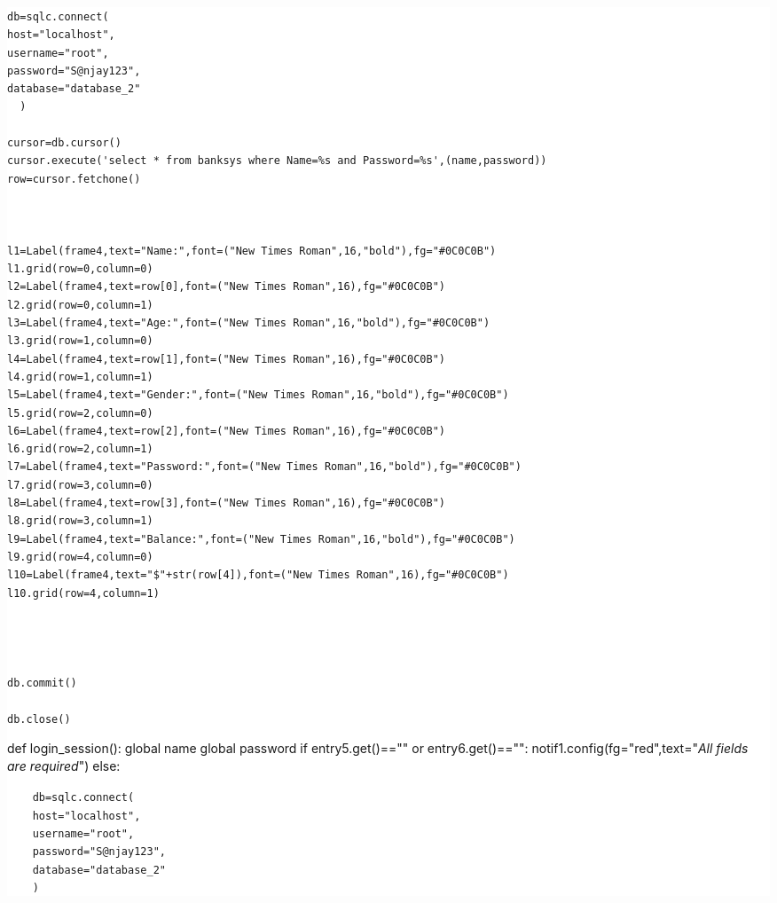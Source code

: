     db=sqlc.connect(
    host="localhost",
    username="root",
    password="S@njay123",
    database="database_2"
      )

    cursor=db.cursor()
    cursor.execute('select * from banksys where Name=%s and Password=%s',(name,password))
    row=cursor.fetchone()

    

    l1=Label(frame4,text="Name:",font=("New Times Roman",16,"bold"),fg="#0C0C0B")
    l1.grid(row=0,column=0)
    l2=Label(frame4,text=row[0],font=("New Times Roman",16),fg="#0C0C0B")
    l2.grid(row=0,column=1)
    l3=Label(frame4,text="Age:",font=("New Times Roman",16,"bold"),fg="#0C0C0B")
    l3.grid(row=1,column=0)
    l4=Label(frame4,text=row[1],font=("New Times Roman",16),fg="#0C0C0B")
    l4.grid(row=1,column=1)
    l5=Label(frame4,text="Gender:",font=("New Times Roman",16,"bold"),fg="#0C0C0B")
    l5.grid(row=2,column=0)
    l6=Label(frame4,text=row[2],font=("New Times Roman",16),fg="#0C0C0B")
    l6.grid(row=2,column=1)
    l7=Label(frame4,text="Password:",font=("New Times Roman",16,"bold"),fg="#0C0C0B")
    l7.grid(row=3,column=0)
    l8=Label(frame4,text=row[3],font=("New Times Roman",16),fg="#0C0C0B")
    l8.grid(row=3,column=1)
    l9=Label(frame4,text="Balance:",font=("New Times Roman",16,"bold"),fg="#0C0C0B")
    l9.grid(row=4,column=0)
    l10=Label(frame4,text="$"+str(row[4]),font=("New Times Roman",16),fg="#0C0C0B")
    l10.grid(row=4,column=1)


    

    db.commit()

    db.close()


def login_session():
    global name
    global password
    if entry5.get()=="" or entry6.get()=="":
        notif1.config(fg="red",text="*All fields are required*")
    else:


        db=sqlc.connect(
        host="localhost",
        username="root",
        password="S@njay123",
        database="database_2"
        )
